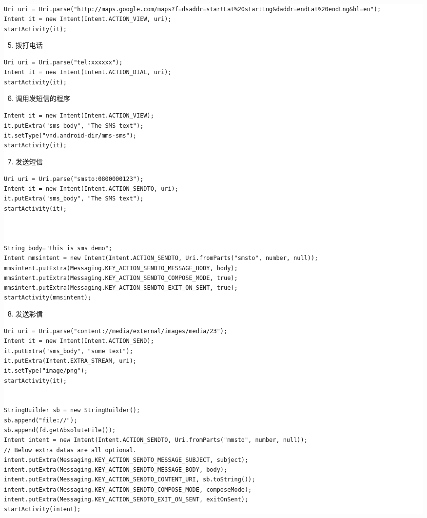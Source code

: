 ```
Uri uri = Uri.parse("http://maps.google.com/maps?f=dsaddr=startLat%20startLng&daddr=endLat%20endLng&hl=en");
Intent it = new Intent(Intent.ACTION_VIEW, uri);
startActivity(it);
```



5. 拨打电话

```
Uri uri = Uri.parse("tel:xxxxxx");
Intent it = new Intent(Intent.ACTION_DIAL, uri);
startActivity(it);
```



6. 调用发短信的程序

```
Intent it = new Intent(Intent.ACTION_VIEW);
it.putExtra("sms_body", "The SMS text");
it.setType("vnd.android-dir/mms-sms");
startActivity(it);
```



7. 发送短信

```
Uri uri = Uri.parse("smsto:0800000123");
Intent it = new Intent(Intent.ACTION_SENDTO, uri);
it.putExtra("sms_body", "The SMS text");
startActivity(it);



String body="this is sms demo";
Intent mmsintent = new Intent(Intent.ACTION_SENDTO, Uri.fromParts("smsto", number, null));
mmsintent.putExtra(Messaging.KEY_ACTION_SENDTO_MESSAGE_BODY, body);
mmsintent.putExtra(Messaging.KEY_ACTION_SENDTO_COMPOSE_MODE, true);
mmsintent.putExtra(Messaging.KEY_ACTION_SENDTO_EXIT_ON_SENT, true);
startActivity(mmsintent);
```



8. 发送彩信

```
Uri uri = Uri.parse("content://media/external/images/media/23");
Intent it = new Intent(Intent.ACTION_SEND);
it.putExtra("sms_body", "some text");
it.putExtra(Intent.EXTRA_STREAM, uri);
it.setType("image/png");
startActivity(it);


StringBuilder sb = new StringBuilder();
sb.append("file://");
sb.append(fd.getAbsoluteFile());
Intent intent = new Intent(Intent.ACTION_SENDTO, Uri.fromParts("mmsto", number, null));
// Below extra datas are all optional.
intent.putExtra(Messaging.KEY_ACTION_SENDTO_MESSAGE_SUBJECT, subject);
intent.putExtra(Messaging.KEY_ACTION_SENDTO_MESSAGE_BODY, body);
intent.putExtra(Messaging.KEY_ACTION_SENDTO_CONTENT_URI, sb.toString());
intent.putExtra(Messaging.KEY_ACTION_SENDTO_COMPOSE_MODE, composeMode);
intent.putExtra(Messaging.KEY_ACTION_SENDTO_EXIT_ON_SENT, exitOnSent);
startActivity(intent);
```